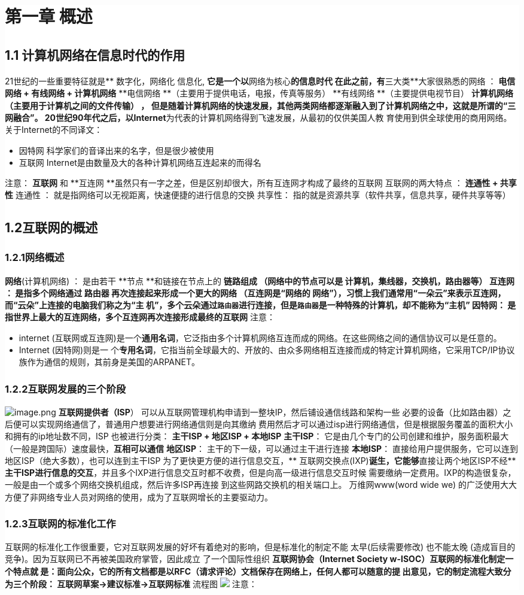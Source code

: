 # 第一章 概述
## 1.1 计算机网络在信息时代的作用
21世纪的一些重要特征就是** 数字化，网络化 信息化, **它是一个以**网络为核心**的信息时代
在此之前，有**三大类**大家很熟悉的网络 ： **电信网络 + 有线网络 + 计算机网络**
**电信网络						 **（主要用于提供电话，电报，传真等服务）
**有线网络						**（主要提供电视节目） 
**计算机网络					**（主要用于计算机之间的文件传输） ，
但是随着计算机网络的快速发展，其他两类网络都逐渐融入到了计算机网络之中，这就是所谓的“三网融合”。
20世纪90年代之后，以**Internet**为代表的计算机网络得到飞速发展，从最初的仅供美国人教
育使用到供全球使用的商用网络。
关于Internet的不同译文：

- 因特网        科学家们的音译出来的名字，但是很少被使用
- 互联网        Internet是由数量及大的各种计算机网络互连起来的而得名

注意：
**互联网** 和 **互连网 **虽然只有一字之差，但是区别却很大，所有互连网才构成了最终的互联网
互联网的两大特点 ： **连通性 + 共享性**
连通性 ：     就是指网络可以无视距离，快速便捷的进行信息的交换
共享性：     指的就是资源共享（软件共享，信息共享，硬件共享等等）
## 1.2互联网的概述
### 1.2.1网络概述
**网络**(计算机网络) ：  是由若干 **节点 **和链接在节点上的 **链路组成 **（网络中的节点可以是 计算机，集线器，交换机，路由器等）
**互连网**  ： 是指多个网络通过 **路由器 **再次连接起来形成一个更大的网络 （互连网是“网络的
网络”），习惯上我们通常用“一朵云”来表示互连网，而“云朵”上连接的电脑我们称之为“主
机”，多个云朵通过`路由器`进行连接，但是`路由器`是一种特殊的计算机，却不能称为“主机” 
**因特网**： 是指世界上**最大的互连网络**，**多个互连网**再次连接形成最终的**互联网**
注意：

- internet  (互联网或互连网)是一个**通用名词**，它泛指由多个计算机网络互连而成的网络。在这些网络之间的通信协议可以是任意的。
- Internet (因特网)则是一 个**专用名词**，它指当前全球最大的、开放的、由众多网络相互连接而成的特定计算机网络，它采用TCP/IP协议族作为通信的规则，其前身是美国的ARPANET。
### 1.2.2互联网发展的三个阶段
![image.png](https://cdn.nlark.com/yuque/0/2024/png/39240021/1704202767747-e7625ed9-648d-4188-ae4d-e20701aed37a.png#averageHue=%23efe8e8&clientId=u125a77c3-14a0-4&from=paste&height=343&id=u5c9a6f78&originHeight=643&originWidth=1582&originalType=binary&ratio=1.875&rotation=0&showTitle=false&size=517832&status=done&style=none&taskId=u6e42a3ea-ace7-4120-b9b8-ca02a6d7fb9&title=&width=843.7333333333333)
**互联网提供者（ISP**） 可以从互联网管理机构申请到一整块IP，然后铺设通信线路和架构一些
必要的设备（比如路由器）之后便可以实现网络通信了，普通用户想要进行网络通信则是向其缴纳
费用然后才可以通过isp进行网络通信，但是根据服务覆盖的面积大小和拥有的ip地址数不同，ISP
也被进行分类： **主干ISP + 地区ISP + 本地ISP**
**主干ISP**：   它是由几个专门的公司创建和维护，服务面积最大（一般是跨国际）速度最快，**互相可以通信**
**地区ISP**： 主干的下一级，可以通过主干进行连接
**本地ISP**： 直接给用户提供服务，它可以连到地区ISP（绝大多数），也可以连到主干ISP
为了更快更方便的进行信息交互，** 互联网交换点(IXP)**诞生，它能够**直接让两个地区ISP不经**
**主干ISP进行信息的交互**，并且多个IXP进行信息交互时都不收费，但是向高一级进行信息交互时候
需要缴纳一定费用。IXP的构造很复杂，一般是由一个或多个网络交换机组成，然后许多ISP再连接
到这些网路交换机的相关端口上。
万维网www(word wide we) 的广泛使用大大方便了非网络专业人员对网络的使用，成为了互联网增长的主要驱动力。
### 1.2.3互联网的标准化工作
互联网的标准化工作很重要，它对互联网发展的好坏有着绝对的影响，但是标准化的制定不能
太早(后续需要修改) 也不能太晚 (造成盲目的竞争)。因为互联网已不再被美国政府掌管，因此成立
了一个国际性组织 **互联网协会（Internet Society  w-ISOC）**互联网的标准化制定一个特点就
是：**面向公众，**它的所有文档都是以**RFC**（请求评论）文档保存在网络上，任何人都可以随意的提
出意见，它的制定流程大致分为三个阶段：** 互联网草案->建议标准->互联网标准**
流程图
![](https://cdn.nlark.com/yuque/0/2024/jpeg/39240021/1705132645808-670118f2-f9cc-42cb-8f8b-6b8290877b29.jpeg)
注意：
